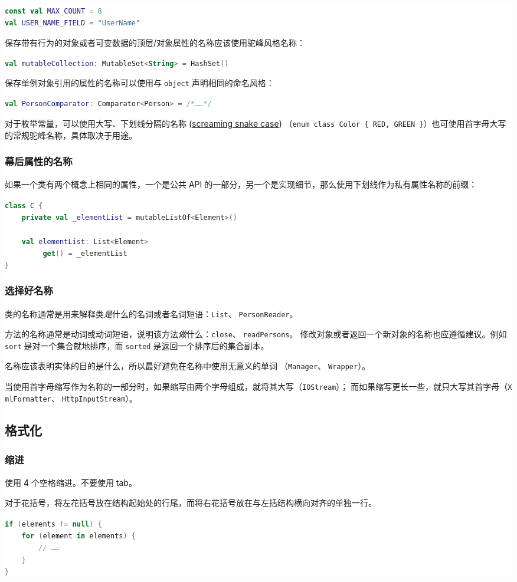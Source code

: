 ```kotlin
const val MAX_COUNT = 8
val USER_NAME_FIELD = "UserName"
```

保存带有行为的对象或者可变数据的顶层/对象属性的名称应该使用驼峰风格名称：

```kotlin
val mutableCollection: MutableSet<String> = HashSet()
```

保存单例对象引用的属性的名称可以使用与 `object` 声明相同的命名风格：

```kotlin
val PersonComparator: Comparator<Person> = /*……*/
```

对于枚举常量，可以使用大写、下划线分隔的名称 ([screaming snake case](https://en.wikipedia.org/wiki/Snake_case))
（`enum class Color { RED, GREEN }`）也可使用首字母大写的常规驼峰名称，具体取决于用途。
   
### 幕后属性的名称

如果一个类有两个概念上相同的属性，一个是公共 API 的一部分，另一个是实现细节，那么使用下划线作为私有属性名称的前缀：

```kotlin
class C {
    private val _elementList = mutableListOf<Element>()

    val elementList: List<Element>
         get() = _elementList
}
```

### 选择好名称

类的名称通常是用来解释类*是*什么的名词或者名词短语：`List`、 `PersonReader`。

方法的名称通常是动词或动词短语，说明该方法*做*什么：`close`、 `readPersons`。
修改对象或者返回一个新对象的名称也应遵循建议。例如 `sort` 是对一个集合就地排序，而 `sorted` 是返回一个排序后的集合副本。

名称应该表明实体的目的是什么，所以最好避免在名称中使用无意义的单词
（`Manager`、 `Wrapper`）。

当使用首字母缩写作为名称的一部分时，如果缩写由两个字母组成，就将其大写（`IOStream`）；
而如果缩写更长一些，就只大写其首字母（`XmlFormatter`、 `HttpInputStream`）。

## 格式化

### 缩进

使用 4 个空格缩进。不要使用 tab。

对于花括号，将左花括号放在结构起始处的行尾，而将右花括号放在与左括结构横向对齐的单独一行。

```kotlin
if (elements != null) {
    for (element in elements) {
        // ……
    }
}
```
